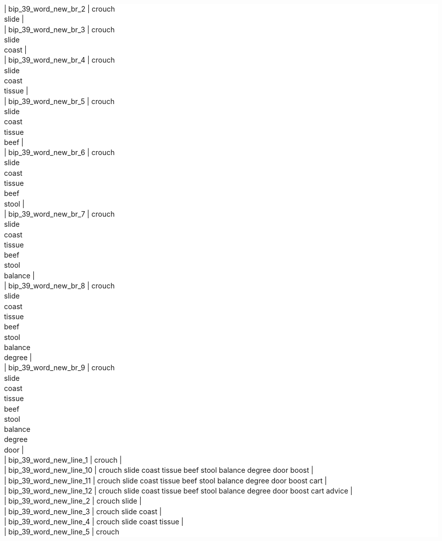 | bip_39_word_new_br_2 | crouch<br>slide |  
| bip_39_word_new_br_3 | crouch<br>slide<br>coast |  
| bip_39_word_new_br_4 | crouch<br>slide<br>coast<br>tissue |  
| bip_39_word_new_br_5 | crouch<br>slide<br>coast<br>tissue<br>beef |  
| bip_39_word_new_br_6 | crouch<br>slide<br>coast<br>tissue<br>beef<br>stool |  
| bip_39_word_new_br_7 | crouch<br>slide<br>coast<br>tissue<br>beef<br>stool<br>balance |  
| bip_39_word_new_br_8 | crouch<br>slide<br>coast<br>tissue<br>beef<br>stool<br>balance<br>degree |  
| bip_39_word_new_br_9 | crouch<br>slide<br>coast<br>tissue<br>beef<br>stool<br>balance<br>degree<br>door |  
| bip_39_word_new_line_1 | crouch |  
| bip_39_word_new_line_10 | crouch
slide
coast
tissue
beef
stool
balance
degree
door
boost |  
| bip_39_word_new_line_11 | crouch
slide
coast
tissue
beef
stool
balance
degree
door
boost
cart |  
| bip_39_word_new_line_12 | crouch
slide
coast
tissue
beef
stool
balance
degree
door
boost
cart
advice |  
| bip_39_word_new_line_2 | crouch
slide |  
| bip_39_word_new_line_3 | crouch
slide
coast |  
| bip_39_word_new_line_4 | crouch
slide
coast
tissue |  
| bip_39_word_new_line_5 | crouch